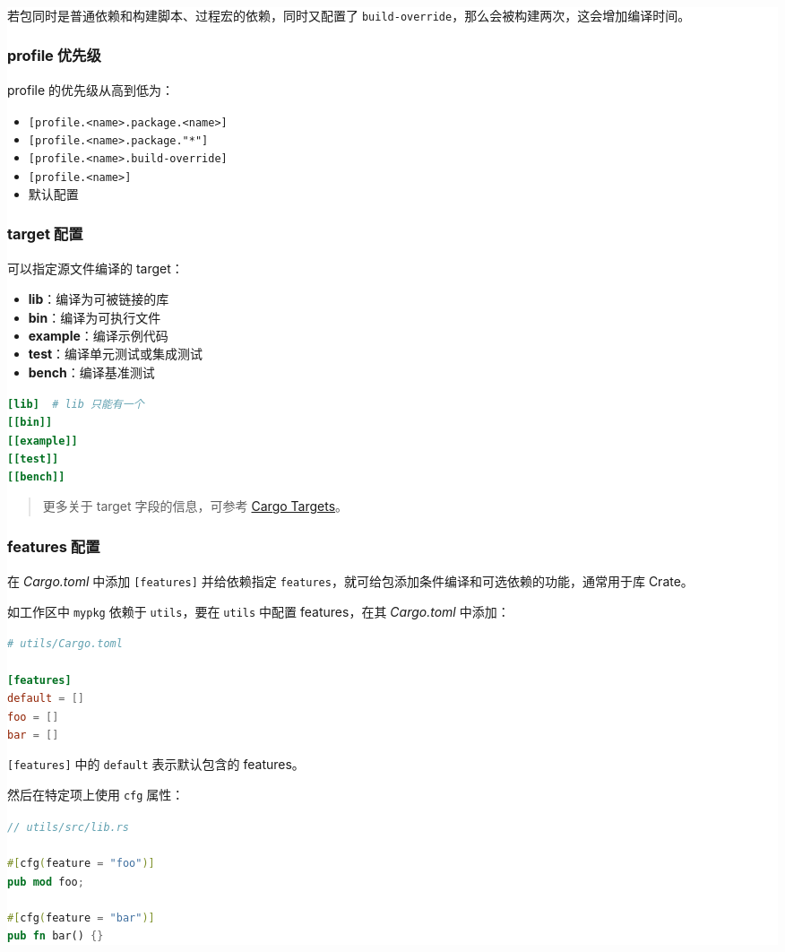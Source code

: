 若包同时是普通依赖和构建脚本、过程宏的依赖，同时又配置了 `build-override`，那么会被构建两次，这会增加编译时间。

### profile 优先级

profile 的优先级从高到低为：

-   `[profile.<name>.package.<name>]`
-   `[profile.<name>.package."*"]`
-   `[profile.<name>.build-override]`
-   `[profile.<name>]`
-   默认配置

### target 配置

可以指定源文件编译的 target：

-   **lib**：编译为可被链接的库
-   **bin**：编译为可执行文件
-   **example**：编译示例代码
-   **test**：编译单元测试或集成测试
-   **bench**：编译基准测试

```toml
[lib]  # lib 只能有一个
[[bin]]
[[example]]
[[test]]
[[bench]]
```

>   更多关于 target 字段的信息，可参考 [Cargo Targets](https://doc.rust-lang.org/cargo/reference/cargo-targets.html)。

### features 配置

在 *Cargo.toml* 中添加 `[features]` 并给依赖指定 `features`，就可给包添加条件编译和可选依赖的功能，通常用于库 Crate。

如工作区中 `mypkg` 依赖于 `utils`，要在 `utils` 中配置 features，在其 *Cargo.toml* 中添加：

```toml
# utils/Cargo.toml

[features]
default = []
foo = []
bar = []
```

`[features]` 中的 `default` 表示默认包含的 features。

然后在特定项上使用 `cfg` 属性：

```rust
// utils/src/lib.rs

#[cfg(feature = "foo")]
pub mod foo;

#[cfg(feature = "bar")]
pub fn bar() {}
```
